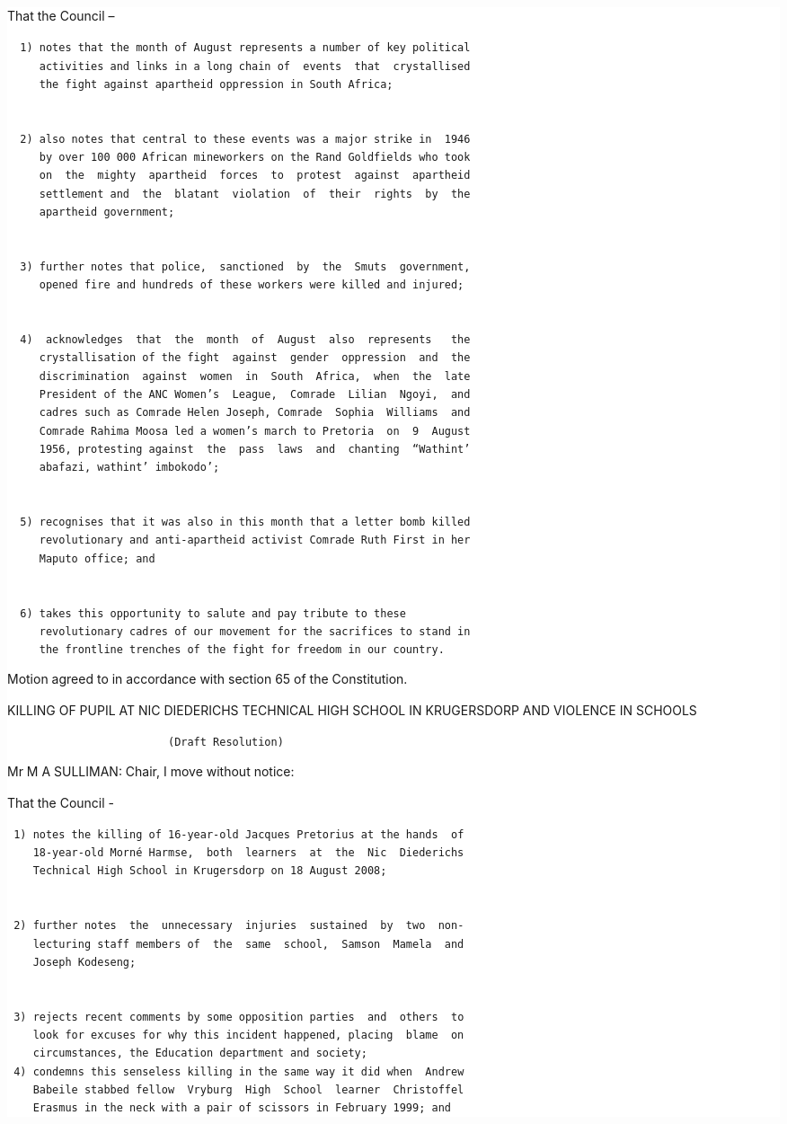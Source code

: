    That the Council –


      1) notes that the month of August represents a number of key political
         activities and links in a long chain of  events  that  crystallised
         the fight against apartheid oppression in South Africa;


      2) also notes that central to these events was a major strike in  1946
         by over 100 000 African mineworkers on the Rand Goldfields who took
         on  the  mighty  apartheid  forces  to  protest  against  apartheid
         settlement and  the  blatant  violation  of  their  rights  by  the
         apartheid government;


      3) further notes that police,  sanctioned  by  the  Smuts  government,
         opened fire and hundreds of these workers were killed and injured;


      4)  acknowledges  that  the  month  of  August  also  represents   the
         crystallisation of the fight  against  gender  oppression  and  the
         discrimination  against  women  in  South  Africa,  when  the  late
         President of the ANC Women’s  League,  Comrade  Lilian  Ngoyi,  and
         cadres such as Comrade Helen Joseph, Comrade  Sophia  Williams  and
         Comrade Rahima Moosa led a women’s march to Pretoria  on  9  August
         1956, protesting against  the  pass  laws  and  chanting  “Wathint’
         abafazi, wathint’ imbokodo’;


      5) recognises that it was also in this month that a letter bomb killed
         revolutionary and anti-apartheid activist Comrade Ruth First in her
         Maputo office; and


      6) takes this opportunity to salute and pay tribute to these
         revolutionary cadres of our movement for the sacrifices to stand in
         the frontline trenches of the fight for freedom in our country.

Motion agreed to in accordance with section 65 of the Constitution.

 KILLING OF PUPIL AT NIC DIEDERICHS TECHNICAL HIGH SCHOOL IN KRUGERSDORP AND
                             VIOLENCE IN SCHOOLS

                             (Draft Resolution)

Mr M A SULLIMAN: Chair, I move without notice:

   That the Council -

     1) notes the killing of 16-year-old Jacques Pretorius at the hands  of
        18-year-old Morné Harmse,  both  learners  at  the  Nic  Diederichs
        Technical High School in Krugersdorp on 18 August 2008;


     2) further notes  the  unnecessary  injuries  sustained  by  two  non-
        lecturing staff members of  the  same  school,  Samson  Mamela  and
        Joseph Kodeseng;


     3) rejects recent comments by some opposition parties  and  others  to
        look for excuses for why this incident happened, placing  blame  on
        circumstances, the Education department and society;
     4) condemns this senseless killing in the same way it did when  Andrew
        Babeile stabbed fellow  Vryburg  High  School  learner  Christoffel
        Erasmus in the neck with a pair of scissors in February 1999; and

